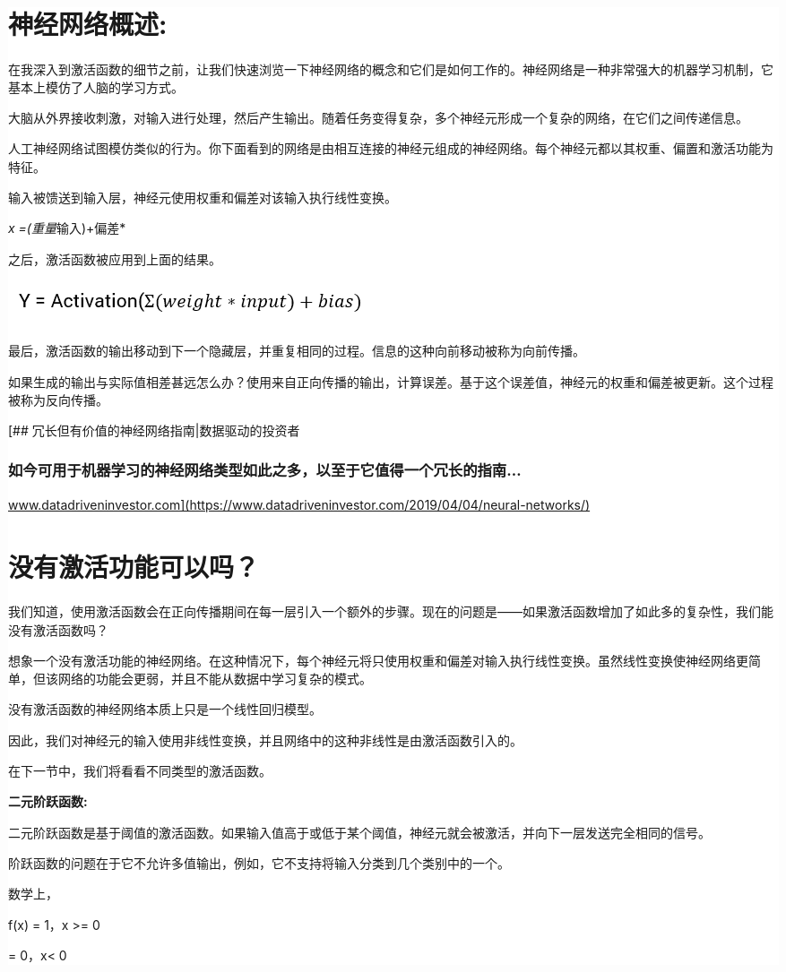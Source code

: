 # 神经网络概述:

在我深入到激活函数的细节之前，让我们快速浏览一下神经网络的概念和它们是如何工作的。神经网络是一种非常强大的机器学习机制，它基本上模仿了人脑的学习方式。

大脑从外界接收刺激，对输入进行处理，然后产生输出。随着任务变得复杂，多个神经元形成一个复杂的网络，在它们之间传递信息。

人工神经网络试图模仿类似的行为。你下面看到的网络是由相互连接的神经元组成的神经网络。每个神经元都以其权重、偏置和激活功能为特征。

输入被馈送到输入层，神经元使用权重和偏差对该输入执行线性变换。

*x =(重量*输入)+偏差*

之后，激活函数被应用到上面的结果。

![](img/e7c46f668290829f836e41e7d945d114.png)

最后，激活函数的输出移动到下一个隐藏层，并重复相同的过程。信息的这种向前移动被称为向前传播。

如果生成的输出与实际值相差甚远怎么办？使用来自正向传播的输出，计算误差。基于这个误差值，神经元的权重和偏差被更新。这个过程被称为反向传播。

[](https://www.datadriveninvestor.com/2019/04/04/neural-networks/) [## 冗长但有价值的神经网络指南|数据驱动的投资者

### 如今可用于机器学习的神经网络类型如此之多，以至于它值得一个冗长的指南…

www.datadriveninvestor.com](https://www.datadriveninvestor.com/2019/04/04/neural-networks/) 

# 没有激活功能可以吗？

我们知道，使用激活函数会在正向传播期间在每一层引入一个额外的步骤。现在的问题是——如果激活函数增加了如此多的复杂性，我们能没有激活函数吗？

想象一个没有激活功能的神经网络。在这种情况下，每个神经元将只使用权重和偏差对输入执行线性变换。虽然线性变换使神经网络更简单，但该网络的功能会更弱，并且不能从数据中学习复杂的模式。

没有激活函数的神经网络本质上只是一个线性回归模型。

因此，我们对神经元的输入使用非线性变换，并且网络中的这种非线性是由激活函数引入的。

在下一节中，我们将看看不同类型的激活函数。

**二元阶跃函数:**

二元阶跃函数是基于阈值的激活函数。如果输入值高于或低于某个阈值，神经元就会被激活，并向下一层发送完全相同的信号。

阶跃函数的问题在于它不允许多值输出，例如，它不支持将输入分类到几个类别中的一个。

数学上，

f(x) = 1，x >= 0

= 0，x< 0
